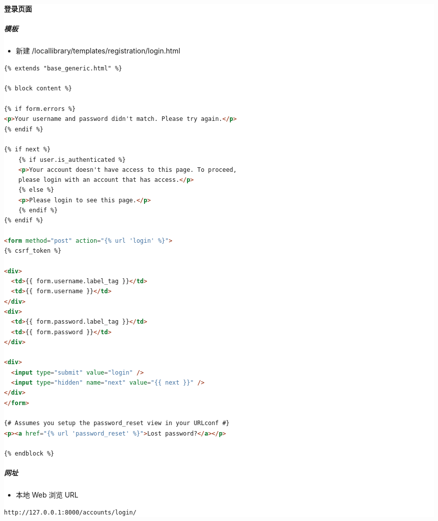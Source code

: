 #### 登录页面

##### 模板

- 新建  /locallibrary/templates/registration/login.html

```html
{% extends "base_generic.html" %}

{% block content %}

{% if form.errors %}
<p>Your username and password didn't match. Please try again.</p>
{% endif %}

{% if next %}
    {% if user.is_authenticated %}
    <p>Your account doesn't have access to this page. To proceed,
    please login with an account that has access.</p>
    {% else %}
    <p>Please login to see this page.</p>
    {% endif %}
{% endif %}

<form method="post" action="{% url 'login' %}">
{% csrf_token %}

<div>
  <td>{{ form.username.label_tag }}</td>
  <td>{{ form.username }}</td>
</div>
<div>
  <td>{{ form.password.label_tag }}</td>
  <td>{{ form.password }}</td>
</div>

<div>
  <input type="submit" value="login" />
  <input type="hidden" name="next" value="{{ next }}" />
</div>
</form>

{# Assumes you setup the password_reset view in your URLconf #}
<p><a href="{% url 'password_reset' %}">Lost password?</a></p>

{% endblock %}
```

##### 网址

- 本地 Web 浏览 URL

```shell
http://127.0.0.1:8000/accounts/login/
```
